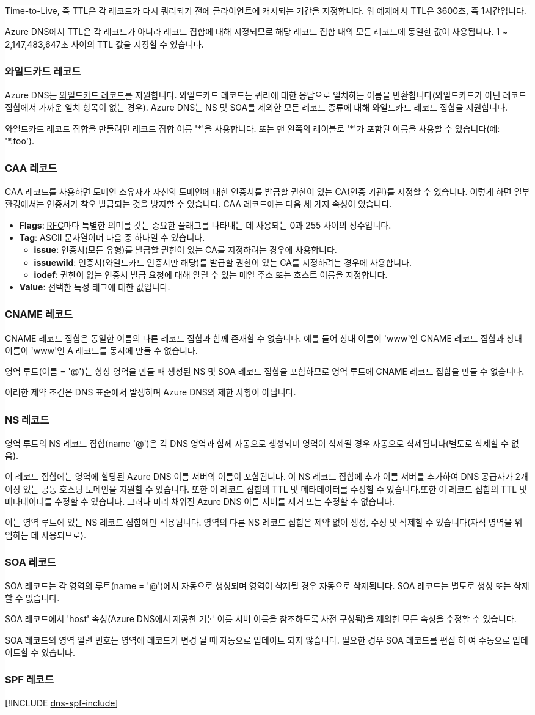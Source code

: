 Time-to-Live, 즉 TTL은 각 레코드가 다시 쿼리되기 전에 클라이언트에 캐시되는 기간을 지정합니다. 위 예제에서 TTL은 3600초, 즉 1시간입니다.

Azure DNS에서 TTL은 각 레코드가 아니라 레코드 집합에 대해 지정되므로 해당 레코드 집합 내의 모든 레코드에 동일한 값이 사용됩니다.  1 ~ 2,147,483,647초 사이의 TTL 값을 지정할 수 있습니다.

### <a name="wildcard-records"></a>와일드카드 레코드

Azure DNS는 [와일드카드 레코드](https://en.wikipedia.org/wiki/Wildcard_DNS_record)를 지원합니다. 와일드카드 레코드는 쿼리에 대한 응답으로 일치하는 이름을 반환합니다(와일드카드가 아닌 레코드 집합에서 가까운 일치 항목이 없는 경우). Azure DNS는 NS 및 SOA를 제외한 모든 레코드 종류에 대해 와일드카드 레코드 집합을 지원합니다.

와일드카드 레코드 집합을 만들려면 레코드 집합 이름 '\*'을 사용합니다. 또는 맨 왼쪽의 레이블로 '\*'가 포함된 이름을 사용할 수 있습니다(예: '\*.foo').

### <a name="caa-records"></a>CAA 레코드

CAA 레코드를 사용하면 도메인 소유자가 자신의 도메인에 대한 인증서를 발급할 권한이 있는 CA(인증 기관)를 지정할 수 있습니다. 이렇게 하면 일부 환경에서는 인증서가 착오 발급되는 것을 방지할 수 있습니다. CAA 레코드에는 다음 세 가지 속성이 있습니다.
* **Flags**: [RFC](https://tools.ietf.org/html/rfc6844#section-3)마다 특별한 의미를 갖는 중요한 플래그를 나타내는 데 사용되는 0과 255 사이의 정수입니다.
* **Tag**: ASCII 문자열이며 다음 중 하나일 수 있습니다.
    * **issue**: 인증서(모든 유형)를 발급할 권한이 있는 CA를 지정하려는 경우에 사용합니다.
    * **issuewild**: 인증서(와일드카드 인증서만 해당)를 발급할 권한이 있는 CA를 지정하려는 경우에 사용합니다.
    * **iodef**: 권한이 없는 인증서 발급 요청에 대해 알릴 수 있는 메일 주소 또는 호스트 이름을 지정합니다.
* **Value**: 선택한 특정 태그에 대한 값입니다.

### <a name="cname-records"></a>CNAME 레코드

CNAME 레코드 집합은 동일한 이름의 다른 레코드 집합과 함께 존재할 수 없습니다. 예를 들어 상대 이름이 'www'인 CNAME 레코드 집합과 상대 이름이 'www'인 A 레코드를 동시에 만들 수 없습니다.

영역 루트(이름 = '\@')는 항상 영역을 만들 때 생성된 NS 및 SOA 레코드 집합을 포함하므로 영역 루트에 CNAME 레코드 집합을 만들 수 없습니다.

이러한 제약 조건은 DNS 표준에서 발생하며 Azure DNS의 제한 사항이 아닙니다.

### <a name="ns-records"></a>NS 레코드

영역 루트의 NS 레코드 집합(name '\@')은 각 DNS 영역과 함께 자동으로 생성되며 영역이 삭제될 경우 자동으로 삭제됩니다(별도로 삭제할 수 없음).

이 레코드 집합에는 영역에 할당된 Azure DNS 이름 서버의 이름이 포함됩니다. 이 NS 레코드 집합에 추가 이름 서버를 추가하여 DNS 공급자가 2개 이상 있는 공동 호스팅 도메인을 지원할 수 있습니다. 또한 이 레코드 집합의 TTL 및 메타데이터를 수정할 수 있습니다.또한 이 레코드 집합의 TTL 및 메타데이터를 수정할 수 있습니다. 그러나 미리 채워진 Azure DNS 이름 서버를 제거 또는 수정할 수 없습니다. 

이는 영역 루트에 있는 NS 레코드 집합에만 적용됩니다. 영역의 다른 NS 레코드 집합은 제약 없이 생성, 수정 및 삭제할 수 있습니다(자식 영역을 위임하는 데 사용되므로).

### <a name="soa-records"></a>SOA 레코드

SOA 레코드는 각 영역의 루트(name = '\@')에서 자동으로 생성되며 영역이 삭제될 경우 자동으로 삭제됩니다.  SOA 레코드는 별도로 생성 또는 삭제할 수 없습니다.

SOA 레코드에서 'host' 속성(Azure DNS에서 제공한 기본 이름 서버 이름을 참조하도록 사전 구성됨)을 제외한 모든 속성을 수정할 수 있습니다.

SOA 레코드의 영역 일련 번호는 영역에 레코드가 변경 될 때 자동으로 업데이트 되지 않습니다. 필요한 경우 SOA 레코드를 편집 하 여 수동으로 업데이트할 수 있습니다.

### <a name="spf-records"></a>SPF 레코드

[!INCLUDE [dns-spf-include](../../includes/dns-spf-include.md)]
